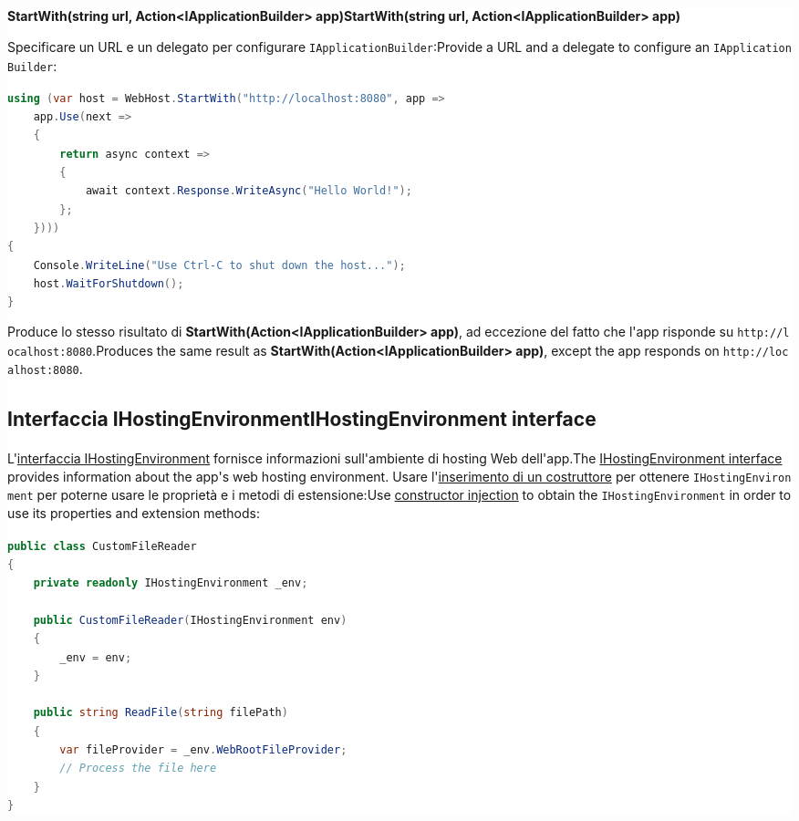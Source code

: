 <span data-ttu-id="4efbe-357">**StartWith(string url, Action&lt;IApplicationBuilder&gt; app)**</span><span class="sxs-lookup"><span data-stu-id="4efbe-357">**StartWith(string url, Action&lt;IApplicationBuilder&gt; app)**</span></span>

<span data-ttu-id="4efbe-358">Specificare un URL e un delegato per configurare `IApplicationBuilder`:</span><span class="sxs-lookup"><span data-stu-id="4efbe-358">Provide a URL and a delegate to configure an `IApplicationBuilder`:</span></span>

```csharp
using (var host = WebHost.StartWith("http://localhost:8080", app => 
    app.Use(next => 
    {
        return async context => 
        {
            await context.Response.WriteAsync("Hello World!");
        };
    })))
{
    Console.WriteLine("Use Ctrl-C to shut down the host...");
    host.WaitForShutdown();
}
```

<span data-ttu-id="4efbe-359">Produce lo stesso risultato di **StartWith(Action&lt;IApplicationBuilder&gt; app)**, ad eccezione del fatto che l'app risponde su `http://localhost:8080`.</span><span class="sxs-lookup"><span data-stu-id="4efbe-359">Produces the same result as **StartWith(Action&lt;IApplicationBuilder&gt; app)**, except the app responds on `http://localhost:8080`.</span></span>

## <a name="ihostingenvironment-interface"></a><span data-ttu-id="4efbe-360">Interfaccia IHostingEnvironment</span><span class="sxs-lookup"><span data-stu-id="4efbe-360">IHostingEnvironment interface</span></span>

<span data-ttu-id="4efbe-361">L'[interfaccia IHostingEnvironment](/dotnet/api/microsoft.aspnetcore.hosting.ihostingenvironment) fornisce informazioni sull'ambiente di hosting Web dell'app.</span><span class="sxs-lookup"><span data-stu-id="4efbe-361">The [IHostingEnvironment interface](/dotnet/api/microsoft.aspnetcore.hosting.ihostingenvironment) provides information about the app's web hosting environment.</span></span> <span data-ttu-id="4efbe-362">Usare l'[inserimento di un costruttore](xref:fundamentals/dependency-injection) per ottenere `IHostingEnvironment` per poterne usare le proprietà e i metodi di estensione:</span><span class="sxs-lookup"><span data-stu-id="4efbe-362">Use [constructor injection](xref:fundamentals/dependency-injection) to obtain the `IHostingEnvironment` in order to use its properties and extension methods:</span></span>

```csharp
public class CustomFileReader
{
    private readonly IHostingEnvironment _env;

    public CustomFileReader(IHostingEnvironment env)
    {
        _env = env;
    }

    public string ReadFile(string filePath)
    {
        var fileProvider = _env.WebRootFileProvider;
        // Process the file here
    }
}
```
